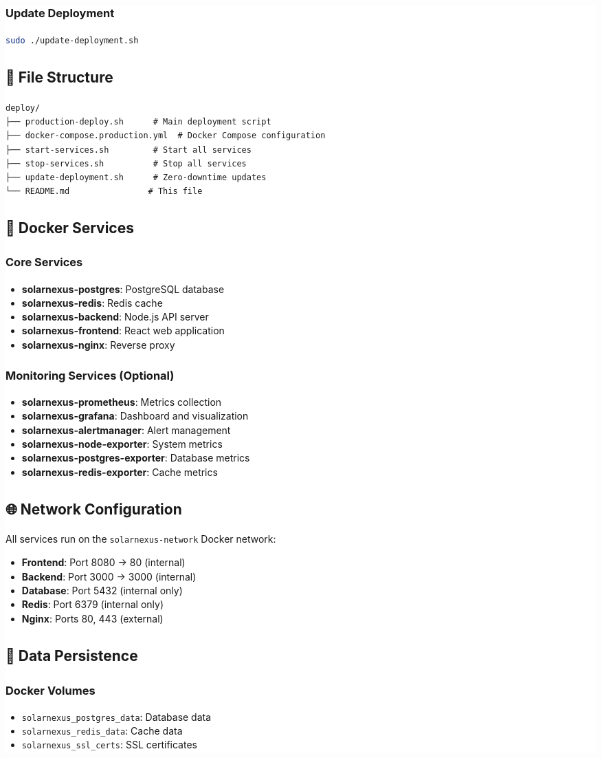 ### Update Deployment
```bash
sudo ./update-deployment.sh
```

## 📁 File Structure

```
deploy/
├── production-deploy.sh      # Main deployment script
├── docker-compose.production.yml  # Docker Compose configuration
├── start-services.sh         # Start all services
├── stop-services.sh          # Stop all services
├── update-deployment.sh      # Zero-downtime updates
└── README.md                # This file
```

## 🐳 Docker Services

### Core Services
- **solarnexus-postgres**: PostgreSQL database
- **solarnexus-redis**: Redis cache
- **solarnexus-backend**: Node.js API server
- **solarnexus-frontend**: React web application
- **solarnexus-nginx**: Reverse proxy

### Monitoring Services (Optional)
- **solarnexus-prometheus**: Metrics collection
- **solarnexus-grafana**: Dashboard and visualization
- **solarnexus-alertmanager**: Alert management
- **solarnexus-node-exporter**: System metrics
- **solarnexus-postgres-exporter**: Database metrics
- **solarnexus-redis-exporter**: Cache metrics

## 🌐 Network Configuration

All services run on the `solarnexus-network` Docker network:

- **Frontend**: Port 8080 → 80 (internal)
- **Backend**: Port 3000 → 3000 (internal)
- **Database**: Port 5432 (internal only)
- **Redis**: Port 6379 (internal only)
- **Nginx**: Ports 80, 443 (external)

## 💾 Data Persistence

### Docker Volumes
- `solarnexus_postgres_data`: Database data
- `solarnexus_redis_data`: Cache data
- `solarnexus_ssl_certs`: SSL certificates
